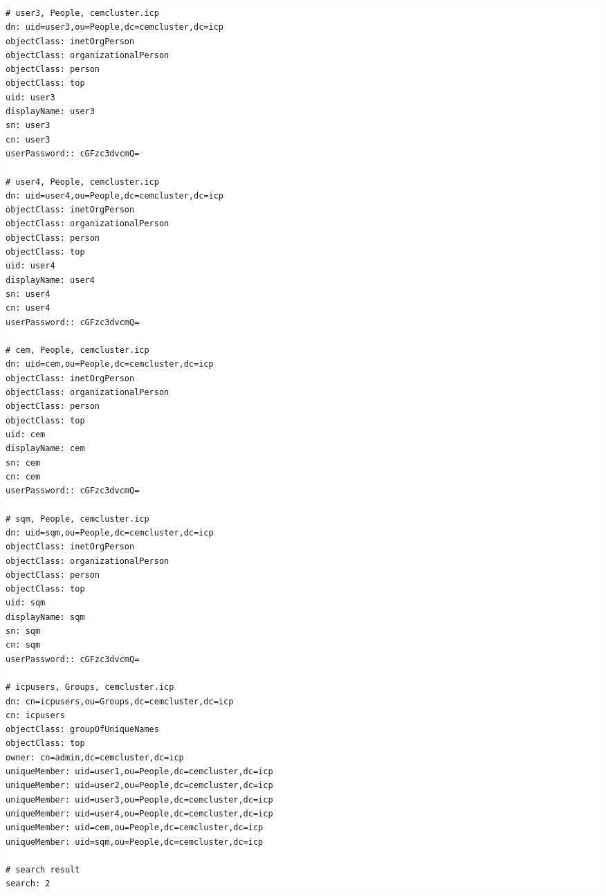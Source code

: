 ```
# user3, People, cemcluster.icp
dn: uid=user3,ou=People,dc=cemcluster,dc=icp
objectClass: inetOrgPerson
objectClass: organizationalPerson
objectClass: person
objectClass: top
uid: user3
displayName: user3
sn: user3
cn: user3
userPassword:: cGFzc3dvcmQ=

# user4, People, cemcluster.icp
dn: uid=user4,ou=People,dc=cemcluster,dc=icp
objectClass: inetOrgPerson
objectClass: organizationalPerson
objectClass: person
objectClass: top
uid: user4
displayName: user4
sn: user4
cn: user4
userPassword:: cGFzc3dvcmQ=

# cem, People, cemcluster.icp
dn: uid=cem,ou=People,dc=cemcluster,dc=icp
objectClass: inetOrgPerson
objectClass: organizationalPerson
objectClass: person
objectClass: top
uid: cem
displayName: cem
sn: cem
cn: cem
userPassword:: cGFzc3dvcmQ=

# sqm, People, cemcluster.icp
dn: uid=sqm,ou=People,dc=cemcluster,dc=icp
objectClass: inetOrgPerson
objectClass: organizationalPerson
objectClass: person
objectClass: top
uid: sqm
displayName: sqm
sn: sqm
cn: sqm
userPassword:: cGFzc3dvcmQ=

# icpusers, Groups, cemcluster.icp
dn: cn=icpusers,ou=Groups,dc=cemcluster,dc=icp
cn: icpusers
objectClass: groupOfUniqueNames
objectClass: top
owner: cn=admin,dc=cemcluster,dc=icp
uniqueMember: uid=user1,ou=People,dc=cemcluster,dc=icp
uniqueMember: uid=user2,ou=People,dc=cemcluster,dc=icp
uniqueMember: uid=user3,ou=People,dc=cemcluster,dc=icp
uniqueMember: uid=user4,ou=People,dc=cemcluster,dc=icp
uniqueMember: uid=cem,ou=People,dc=cemcluster,dc=icp
uniqueMember: uid=sqm,ou=People,dc=cemcluster,dc=icp

# search result
search: 2
```